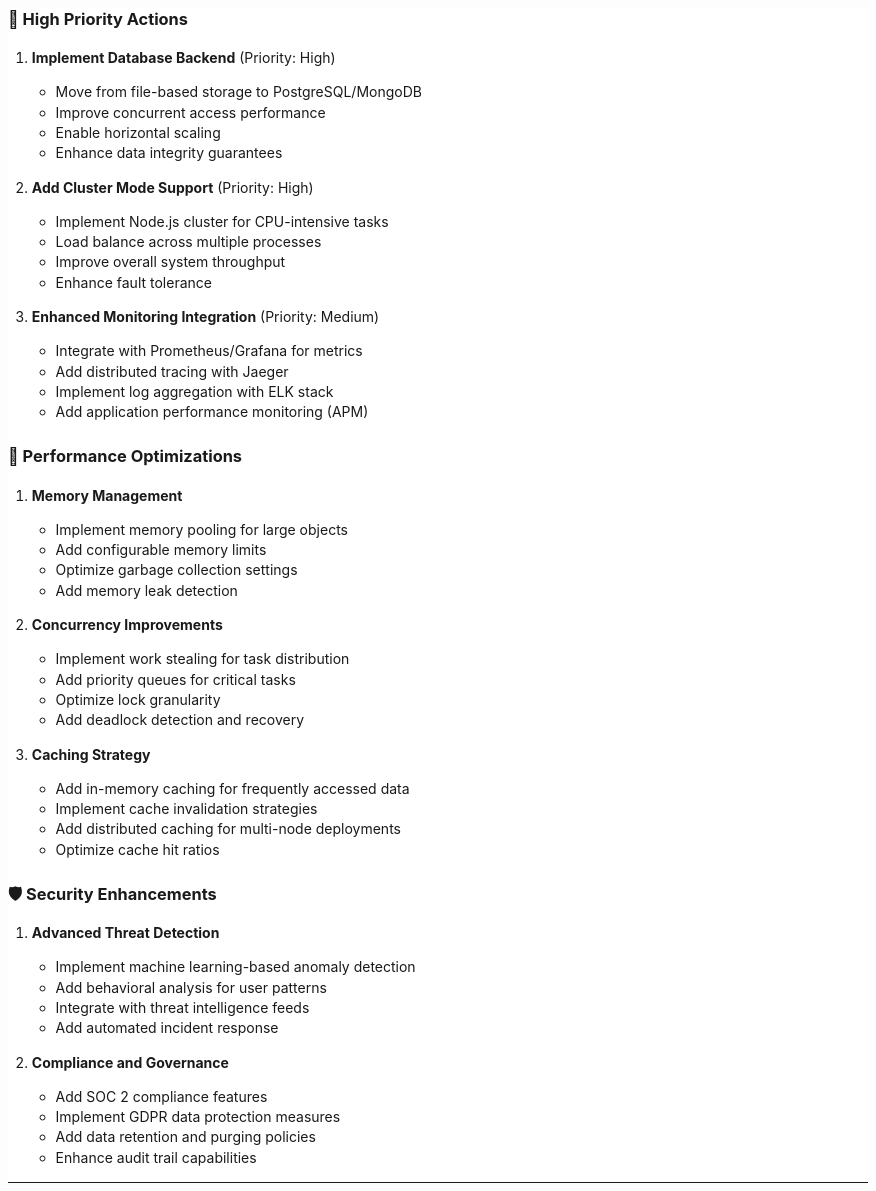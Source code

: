 ### 🎯 High Priority Actions

1. **Implement Database Backend** (Priority: High)
   - Move from file-based storage to PostgreSQL/MongoDB
   - Improve concurrent access performance
   - Enable horizontal scaling
   - Enhance data integrity guarantees

2. **Add Cluster Mode Support** (Priority: High)
   - Implement Node.js cluster for CPU-intensive tasks
   - Load balance across multiple processes
   - Improve overall system throughput
   - Enhance fault tolerance

3. **Enhanced Monitoring Integration** (Priority: Medium)
   - Integrate with Prometheus/Grafana for metrics
   - Add distributed tracing with Jaeger
   - Implement log aggregation with ELK stack
   - Add application performance monitoring (APM)

### 🔧 Performance Optimizations

1. **Memory Management**
   - Implement memory pooling for large objects
   - Add configurable memory limits
   - Optimize garbage collection settings
   - Add memory leak detection

2. **Concurrency Improvements**
   - Implement work stealing for task distribution
   - Add priority queues for critical tasks
   - Optimize lock granularity
   - Add deadlock detection and recovery

3. **Caching Strategy**
   - Add in-memory caching for frequently accessed data
   - Implement cache invalidation strategies
   - Add distributed caching for multi-node deployments
   - Optimize cache hit ratios

### 🛡️ Security Enhancements

1. **Advanced Threat Detection**
   - Implement machine learning-based anomaly detection
   - Add behavioral analysis for user patterns
   - Integrate with threat intelligence feeds
   - Add automated incident response

2. **Compliance and Governance**
   - Add SOC 2 compliance features
   - Implement GDPR data protection measures
   - Add data retention and purging policies
   - Enhance audit trail capabilities

---